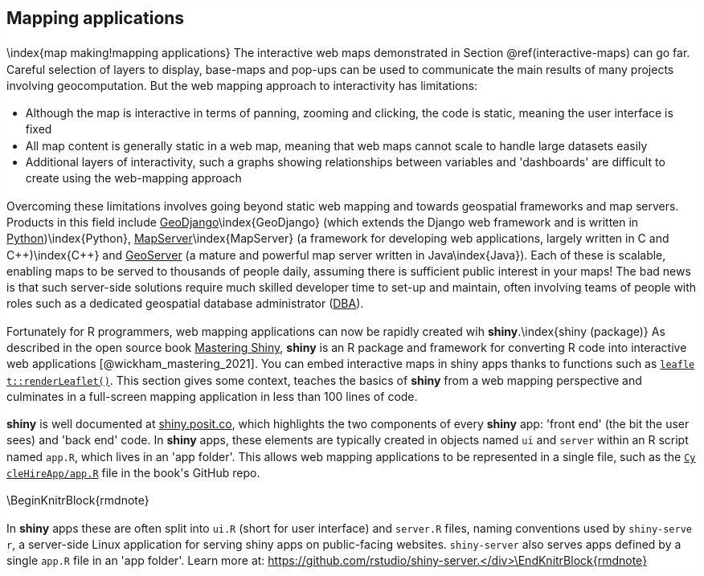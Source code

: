 ## Mapping applications

\index{map making!mapping applications}
The interactive web maps demonstrated in Section \@ref(interactive-maps) can go far.
Careful selection of layers to display, base-maps and pop-ups can be used to communicate the main results of many projects involving geocomputation.
But the web mapping approach to interactivity has limitations:

- Although the map is interactive in terms of panning, zooming and clicking, the code is static, meaning the user interface is fixed
- All map content is generally static in a web map, meaning that web maps cannot scale to handle large datasets easily
- Additional layers of interactivity, such a graphs showing relationships between variables and 'dashboards' are difficult to create using the web-mapping approach

Overcoming these limitations involves going beyond static web mapping and towards geospatial frameworks and map servers.
Products in this field include [GeoDjango](https://docs.djangoproject.com/en/4.0/ref/contrib/gis/)\index{GeoDjango} (which extends the Django web framework and is written in [Python](https://github.com/django/django))\index{Python}, [MapServer](https://github.com/mapserver/mapserver)\index{MapServer} (a framework for developing web applications, largely written in C and C++)\index{C++} and [GeoServer](https://github.com/geoserver/geoserver) (a mature and powerful map server written in Java\index{Java}).
Each of these is scalable, enabling maps to be served to thousands of people daily, assuming there is sufficient public interest in your maps!
The bad news is that such server-side solutions require much skilled developer time to set-up and maintain, often involving teams of people with roles such as a dedicated geospatial database administrator ([DBA](https://wiki.gis.com/wiki/index.php/Database_administrator)).

Fortunately for R programmers, web mapping applications can now be rapidly created wih **shiny**.\index{shiny (package)}
As described in the open source book [Mastering Shiny](https://mastering-shiny.org/), **shiny** is an R package and framework for converting R code into interactive web applications [@wickham_mastering_2021].
You can embed interactive maps in shiny apps thanks to functions such as [`leaflet::renderLeaflet()`](https://rstudio.github.io/leaflet/shiny.html).
This section gives some context, teaches the basics of **shiny** from a web mapping perspective and culminates in a full-screen mapping application in less than 100 lines of code.

**shiny** is well documented at [shiny.posit.co](https://shiny.posit.co/), which highlights the two components of every **shiny** app: 'front end' (the bit the user sees) and 'back end' code.
In **shiny** apps, these elements are typically created in objects named `ui` and `server` within an R script named `app.R`, which lives in an 'app folder'.
This allows web mapping applications to be represented in a single file, such as the [`CycleHireApp/app.R`](https://github.com/geocompx/geocompr/blob/main/apps/CycleHireApp/app.R) file in the book's GitHub repo.

\BeginKnitrBlock{rmdnote}<div class="rmdnote">In **shiny** apps these are often split into `ui.R` (short for user interface) and `server.R` files, naming conventions used by `shiny-server`, a server-side Linux application for serving shiny apps on public-facing websites.
`shiny-server` also serves apps defined by a single `app.R` file in an 'app folder'.
Learn more at: https://github.com/rstudio/shiny-server.</div>\EndKnitrBlock{rmdnote}
